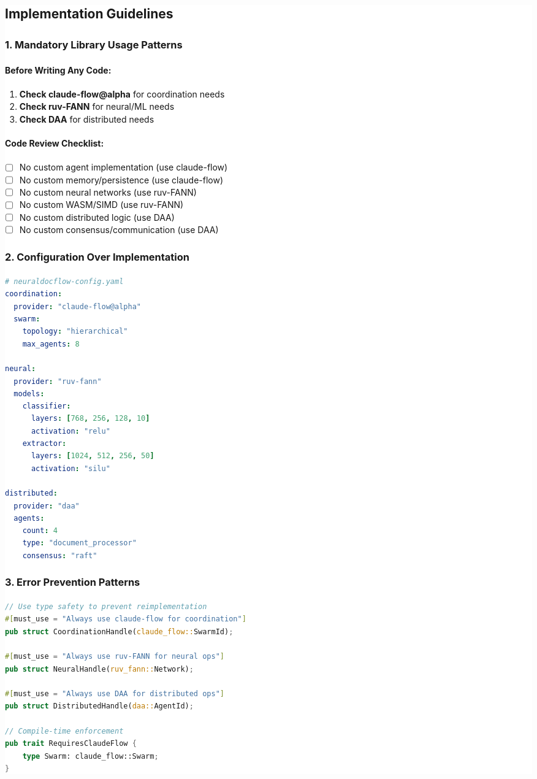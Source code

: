 ## Implementation Guidelines

### 1. Mandatory Library Usage Patterns

#### Before Writing Any Code:
1. **Check claude-flow@alpha** for coordination needs
2. **Check ruv-FANN** for neural/ML needs  
3. **Check DAA** for distributed needs

#### Code Review Checklist:
- [ ] No custom agent implementation (use claude-flow)
- [ ] No custom memory/persistence (use claude-flow)
- [ ] No custom neural networks (use ruv-FANN)
- [ ] No custom WASM/SIMD (use ruv-FANN)
- [ ] No custom distributed logic (use DAA)
- [ ] No custom consensus/communication (use DAA)

### 2. Configuration Over Implementation

```yaml
# neuraldocflow-config.yaml
coordination:
  provider: "claude-flow@alpha"
  swarm:
    topology: "hierarchical"
    max_agents: 8
    
neural:
  provider: "ruv-fann"
  models:
    classifier:
      layers: [768, 256, 128, 10]
      activation: "relu"
    extractor:
      layers: [1024, 512, 256, 50]
      activation: "silu"
      
distributed:
  provider: "daa"
  agents:
    count: 4
    type: "document_processor"
    consensus: "raft"
```

### 3. Error Prevention Patterns

```rust
// Use type safety to prevent reimplementation
#[must_use = "Always use claude-flow for coordination"]
pub struct CoordinationHandle(claude_flow::SwarmId);

#[must_use = "Always use ruv-FANN for neural ops"]
pub struct NeuralHandle(ruv_fann::Network);

#[must_use = "Always use DAA for distributed ops"]
pub struct DistributedHandle(daa::AgentId);

// Compile-time enforcement
pub trait RequiresClaudeFlow {
    type Swarm: claude_flow::Swarm;
}

```